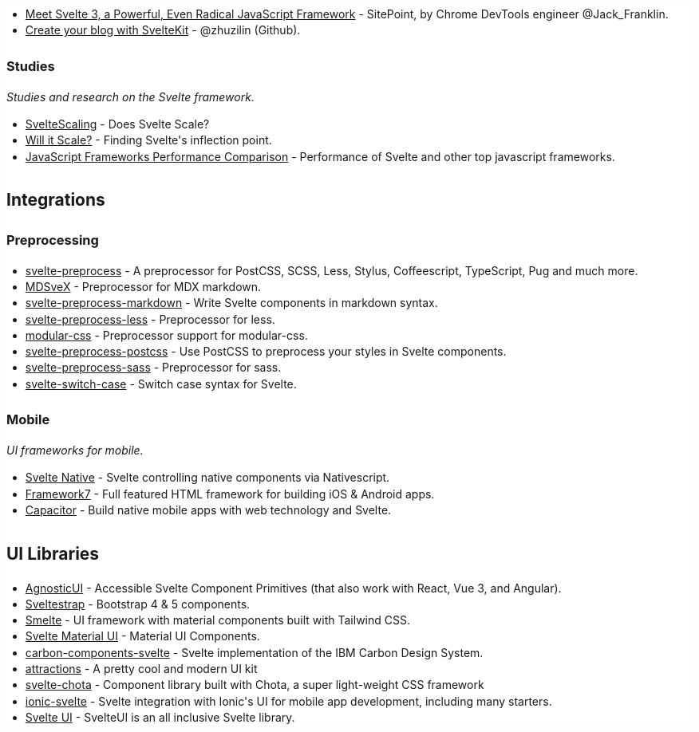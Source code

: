 *   [Meet Svelte 3, a Powerful, Even Radical JavaScript Framework](https://www.sitepoint.com/svelte-javascript-framework-introduction/)  - SitePoint, by Chrome DevTools engineer @Jack\_Franklin.
*   [Create your blog with SvelteKit](https://svelteland.github.io/svelte-kit-blog-demo/) - @zhuzilin (Github).

### Studies

*Studies and research on the Svelte framework.*

*   [SvelteScaling](https://svelte-scaling.acmion.com/) - Does Svelte Scale?
*   [Will it Scale?](https://github.com/halfnelson/svelte-it-will-scale) - Finding Svelte's inflection point.
*   [JavaScript Frameworks Performance Comparison](https://medium.com/javascript-in-plain-english/javascript-frameworks-performance-comparison-2020-cd881ac21fce) - Performance of Svelte and other top javascript frameworks.

## Integrations

### Preprocessing

*   [svelte-preprocess](https://github.com/sveltejs/svelte-preprocess) - A preprocessor for PostCSS, SCSS, Less, Stylus, Coffeescript, TypeScript, Pug and much more.
*   [MDSveX](https://github.com/pngwn/MDsveX) - Preprocessor for MDX markdown.
*   [svelte-preprocess-markdown](https://github.com/AlexxNB/svelte-preprocess-markdown) - Write Svelte components in markdown syntax.
*   [svelte-preprocess-less](https://github.com/ls-age/svelte-preprocess-less) - Preprocessor for less.
*   [modular-css](https://github.com/tivac/modular-css/tree/main/packages/svelte) - Preprocessor support for modular-css.
*   [svelte-preprocess-postcss](https://github.com/TehShrike/svelte-preprocess-postcss) - Use PostCSS to preprocess your styles in Svelte components.
*   [svelte-preprocess-sass](https://github.com/ls-age/svelte-preprocess-sass) - Preprocessor for sass.
*   [svelte-switch-case](https://github.com/l-portet/svelte-switch-case) - Switch case syntax for Svelte.

### Mobile

*UI frameworks for mobile.*

*   [Svelte Native](https://svelte-native.technology/) - Svelte controlling native components via Nativescript.
*   [Framework7](https://framework7.io/svelte/) - Full featured HTML framework for building iOS & Android apps.
*   [Capacitor](https://capacitorjs.com/solution/svelte) - Build native mobile apps with web technology and Svelte.

## UI Libraries

*   [AgnosticUI](https://github.com/agnosticui/agnosticui) - Accessible Svelte Component Primitives (that also work with React, Vue 3, and Angular).
*   [Sveltestrap](https://github.com/bestguy/sveltestrap) - Bootstrap 4 & 5 components.
*   [Smelte](https://github.com/matyunya/smelte) - UI framework with material components built with Tailwind CSS.
*   [Svelte Material UI](https://github.com/hperrin/svelte-material-ui) - Material UI Components.
*   [carbon-components-svelte](https://github.com/IBM/carbon-components-svelte) - Svelte implementation of the IBM Carbon Design System.
*   [attractions](https://github.com/illright/attractions) - A pretty cool and modern UI kit
*   [svelte-chota](https://github.com/AlexxNB/svelte-chota) - Component library built with Chota, a super light-weight CSS framework
*   [ionic-svelte](https://github.com/Tommertom/svelte-ionic-app) - Svelte integration with Ionic's UI for mobile app development, including many starters.
*   [Svelte UI](https://www.svelteui.org/) - SvelteUI is an all inclusive Svelte library.
